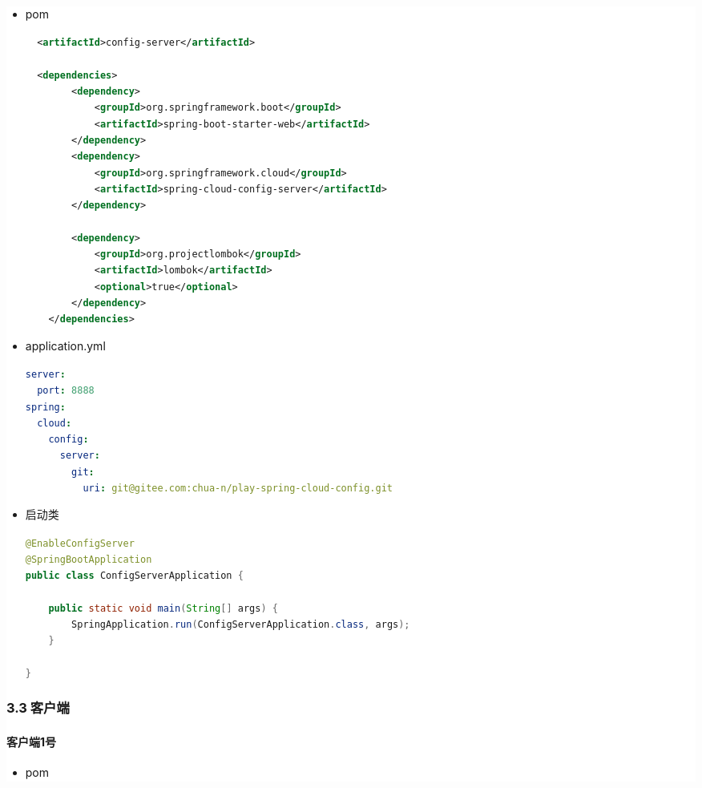 - pom

  ```xml
  	<artifactId>config-server</artifactId>
  
  	<dependencies>
          <dependency>
              <groupId>org.springframework.boot</groupId>
              <artifactId>spring-boot-starter-web</artifactId>
          </dependency>
          <dependency>
              <groupId>org.springframework.cloud</groupId>
              <artifactId>spring-cloud-config-server</artifactId>
          </dependency>
  
          <dependency>
              <groupId>org.projectlombok</groupId>
              <artifactId>lombok</artifactId>
              <optional>true</optional>
          </dependency>
      </dependencies>
  ```

- application.yml

  ```yaml
  server:
    port: 8888
  spring:
    cloud:
      config:
        server:
          git:
            uri: git@gitee.com:chua-n/play-spring-cloud-config.git
  ```

- 启动类

  ```java
  @EnableConfigServer
  @SpringBootApplication
  public class ConfigServerApplication {
  
      public static void main(String[] args) {
          SpringApplication.run(ConfigServerApplication.class, args);
      }
  
  }
  ```

### 3.3 客户端

#### 客户端1号

- pom

